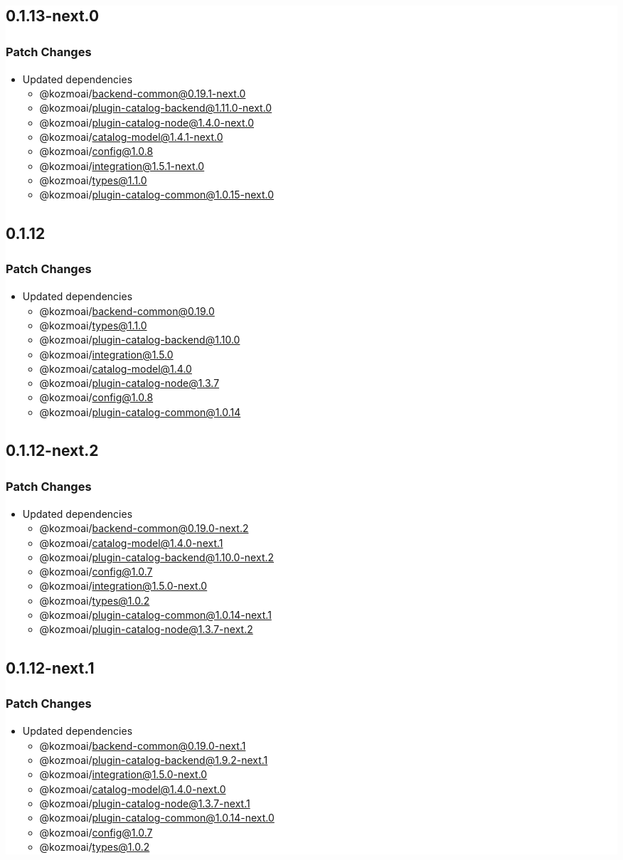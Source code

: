 ## 0.1.13-next.0

### Patch Changes

- Updated dependencies
  - @kozmoai/backend-common@0.19.1-next.0
  - @kozmoai/plugin-catalog-backend@1.11.0-next.0
  - @kozmoai/plugin-catalog-node@1.4.0-next.0
  - @kozmoai/catalog-model@1.4.1-next.0
  - @kozmoai/config@1.0.8
  - @kozmoai/integration@1.5.1-next.0
  - @kozmoai/types@1.1.0
  - @kozmoai/plugin-catalog-common@1.0.15-next.0

## 0.1.12

### Patch Changes

- Updated dependencies
  - @kozmoai/backend-common@0.19.0
  - @kozmoai/types@1.1.0
  - @kozmoai/plugin-catalog-backend@1.10.0
  - @kozmoai/integration@1.5.0
  - @kozmoai/catalog-model@1.4.0
  - @kozmoai/plugin-catalog-node@1.3.7
  - @kozmoai/config@1.0.8
  - @kozmoai/plugin-catalog-common@1.0.14

## 0.1.12-next.2

### Patch Changes

- Updated dependencies
  - @kozmoai/backend-common@0.19.0-next.2
  - @kozmoai/catalog-model@1.4.0-next.1
  - @kozmoai/plugin-catalog-backend@1.10.0-next.2
  - @kozmoai/config@1.0.7
  - @kozmoai/integration@1.5.0-next.0
  - @kozmoai/types@1.0.2
  - @kozmoai/plugin-catalog-common@1.0.14-next.1
  - @kozmoai/plugin-catalog-node@1.3.7-next.2

## 0.1.12-next.1

### Patch Changes

- Updated dependencies
  - @kozmoai/backend-common@0.19.0-next.1
  - @kozmoai/plugin-catalog-backend@1.9.2-next.1
  - @kozmoai/integration@1.5.0-next.0
  - @kozmoai/catalog-model@1.4.0-next.0
  - @kozmoai/plugin-catalog-node@1.3.7-next.1
  - @kozmoai/plugin-catalog-common@1.0.14-next.0
  - @kozmoai/config@1.0.7
  - @kozmoai/types@1.0.2
